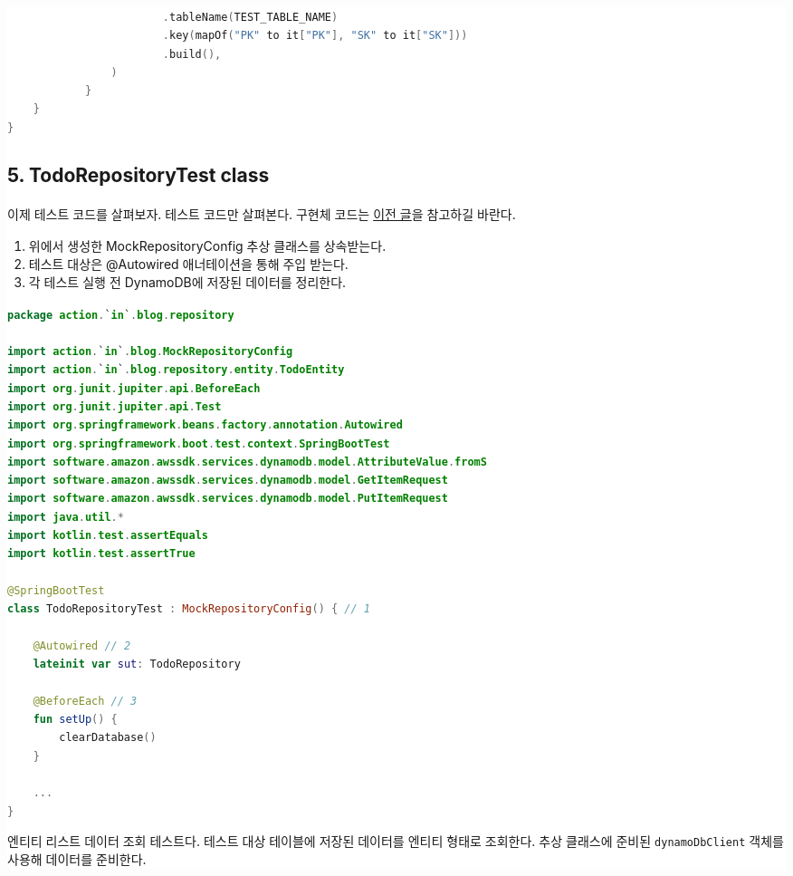 ```kotlin
                        .tableName(TEST_TABLE_NAME)
                        .key(mapOf("PK" to it["PK"], "SK" to it["SK"]))
                        .build(),
                )
            }
    }
}
```

## 5. TodoRepositoryTest class

이제 테스트 코드를 살펴보자. 테스트 코드만 살펴본다. 구현체 코드는 [이전 글][dynamodb-crud-example-with-spring-boot-link]을 참고하길 바란다.

1. 위에서 생성한 MockRepositoryConfig 추상 클래스를 상속받는다. 
2. 테스트 대상은 @Autowired 애너테이션을 통해 주입 받는다.
3. 각 테스트 실행 전 DynamoDB에 저장된 데이터를 정리한다.

```kotlin
package action.`in`.blog.repository

import action.`in`.blog.MockRepositoryConfig
import action.`in`.blog.repository.entity.TodoEntity
import org.junit.jupiter.api.BeforeEach
import org.junit.jupiter.api.Test
import org.springframework.beans.factory.annotation.Autowired
import org.springframework.boot.test.context.SpringBootTest
import software.amazon.awssdk.services.dynamodb.model.AttributeValue.fromS
import software.amazon.awssdk.services.dynamodb.model.GetItemRequest
import software.amazon.awssdk.services.dynamodb.model.PutItemRequest
import java.util.*
import kotlin.test.assertEquals
import kotlin.test.assertTrue

@SpringBootTest
class TodoRepositoryTest : MockRepositoryConfig() { // 1

    @Autowired // 2
    lateinit var sut: TodoRepository

    @BeforeEach // 3
    fun setUp() {
        clearDatabase()
    }

    ...
}
```

엔티티 리스트 데이터 조회 테스트다. 테스트 대상 테이블에 저장된 데이터를 엔티티 형태로 조회한다. 추상 클래스에 준비된 `dynamoDbClient` 객체를 사용해 데이터를 준비한다.


[dynamodb-crud-example-with-spring-boot-link]: https://junhyunny.github.io/spring-boot/aws/dynamo-db/dynamodb-crud-example-with-spring-boot/
[problem-of-sharing-application-context-with-test-container-link]: https://junhyunny.github.io/kotlin/spring-boot/test-container/problem-of-sharing-application-context-with-test-container/
[how-to-setup-testcontainer-in-kotlin-spring-boot-link]: https://junhyunny.github.io/kotlin/spring-boot/test-container/how-to-setup-testcontainer-in-kotlin-spring-boot/